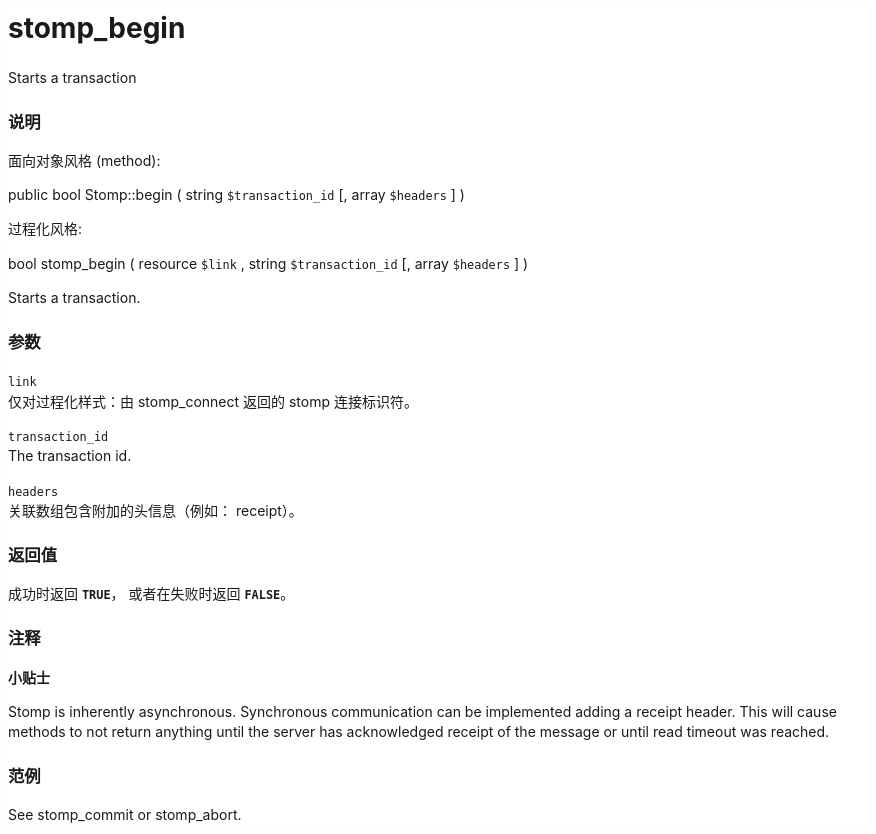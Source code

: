 stomp\_begin
============

Starts a transaction

### 说明

面向对象风格 (method):

<span class="modifier">public</span> <span class="type">bool</span>
<span class="methodname">Stomp::begin</span> ( <span
class="methodparam"><span class="type">string</span>
`$transaction_id`</span> \[, <span class="methodparam"><span
class="type">array</span> `$headers`</span> \] )

过程化风格:

<span class="type">bool</span> <span
class="methodname">stomp\_begin</span> ( <span class="methodparam"><span
class="type">resource</span> `$link`</span> , <span
class="methodparam"><span class="type">string</span>
`$transaction_id`</span> \[, <span class="methodparam"><span
class="type">array</span> `$headers`</span> \] )

Starts a transaction.

### 参数

`link`  
仅对过程化样式：由 <span class="function">stomp\_connect</span> 返回的
stomp 连接标识符。

`transaction_id`  
The transaction id.

`headers`  
关联数组包含附加的头信息（例如： receipt）。

### 返回值

成功时返回 **`TRUE`**， 或者在失败时返回 **`FALSE`**。

### 注释

**小贴士**

Stomp is inherently asynchronous. Synchronous communication can be
implemented adding a receipt header. This will cause methods to not
return anything until the server has acknowledged receipt of the message
or until read timeout was reached.

### 范例

See <span class="function">stomp\_commit</span> or <span
class="function">stomp\_abort</span>.
